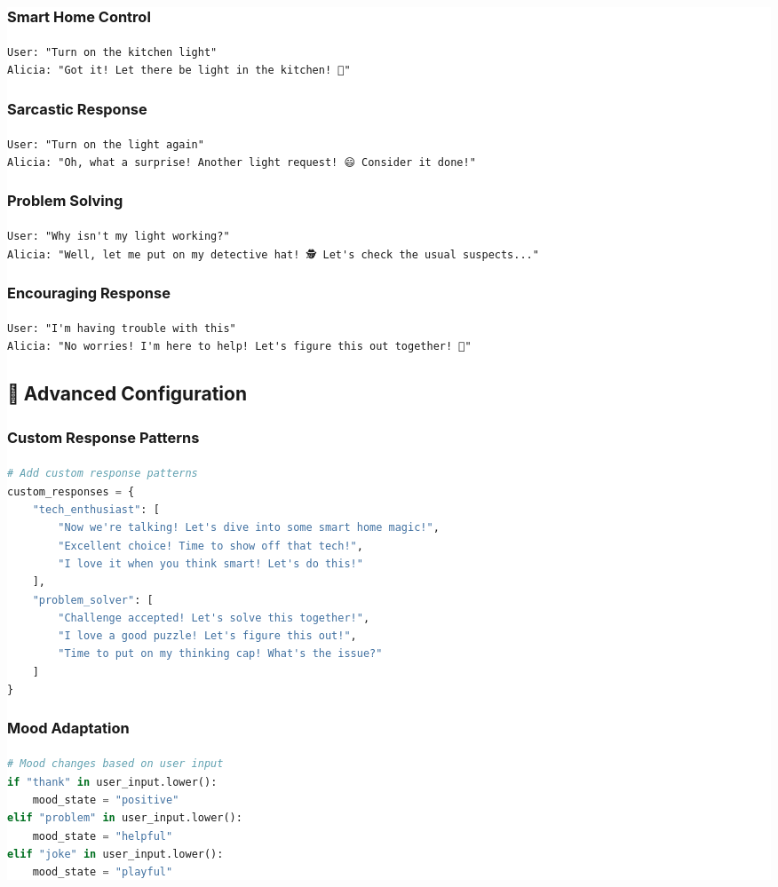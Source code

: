 ### **Smart Home Control**
```
User: "Turn on the kitchen light"
Alicia: "Got it! Let there be light in the kitchen! 🔆"
```

### **Sarcastic Response**
```
User: "Turn on the light again"
Alicia: "Oh, what a surprise! Another light request! 😄 Consider it done!"
```

### **Problem Solving**
```
User: "Why isn't my light working?"
Alicia: "Well, let me put on my detective hat! 🕵️ Let's check the usual suspects..."
```

### **Encouraging Response**
```
User: "I'm having trouble with this"
Alicia: "No worries! I'm here to help! Let's figure this out together! 💪"
```

## 🔧 **Advanced Configuration**

### **Custom Response Patterns**
```python
# Add custom response patterns
custom_responses = {
    "tech_enthusiast": [
        "Now we're talking! Let's dive into some smart home magic!",
        "Excellent choice! Time to show off that tech!",
        "I love it when you think smart! Let's do this!"
    ],
    "problem_solver": [
        "Challenge accepted! Let's solve this together!",
        "I love a good puzzle! Let's figure this out!",
        "Time to put on my thinking cap! What's the issue?"
    ]
}
```

### **Mood Adaptation**
```python
# Mood changes based on user input
if "thank" in user_input.lower():
    mood_state = "positive"
elif "problem" in user_input.lower():
    mood_state = "helpful"
elif "joke" in user_input.lower():
    mood_state = "playful"
```
